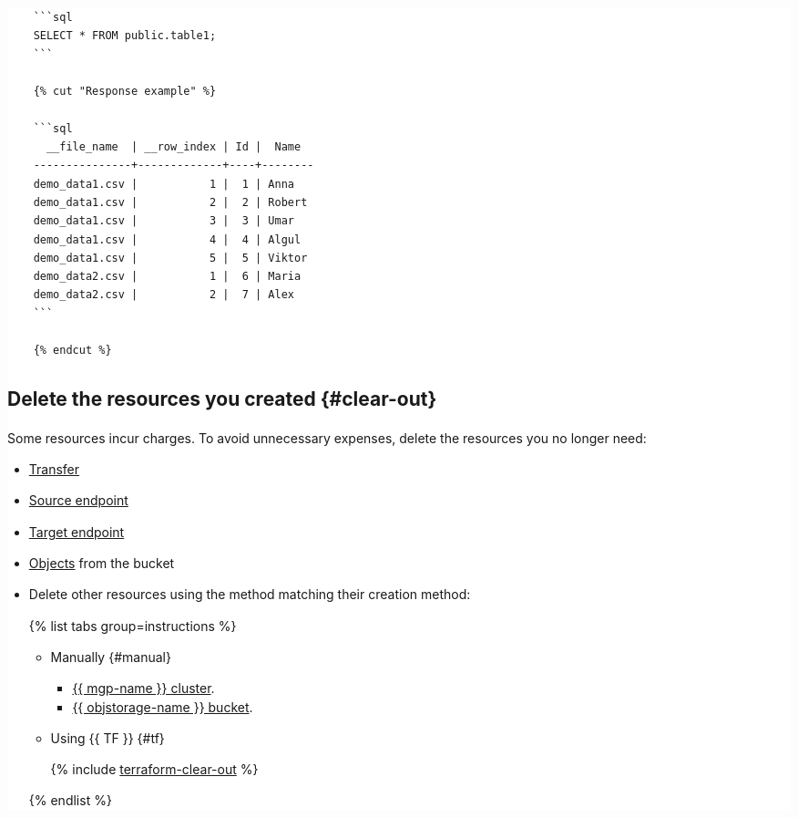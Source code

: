         ```sql
        SELECT * FROM public.table1;
        ```

        {% cut "Response example" %}

        ```sql
          __file_name  | __row_index | Id |  Name
        ---------------+-------------+----+--------
        demo_data1.csv |           1 |  1 | Anna
        demo_data1.csv |           2 |  2 | Robert
        demo_data1.csv |           3 |  3 | Umar
        demo_data1.csv |           4 |  4 | Algul
        demo_data1.csv |           5 |  5 | Viktor
        demo_data2.csv |           1 |  6 | Maria
        demo_data2.csv |           2 |  7 | Alex
        ```

        {% endcut %}

## Delete the resources you created {#clear-out}

Some resources incur charges. To avoid unnecessary expenses, delete the resources you no longer need:

* [Transfer](../../data-transfer/operations/transfer.md#delete)
* [Source endpoint](../../data-transfer/operations/endpoint/index.md#delete)
* [Target endpoint](../../data-transfer/operations/endpoint/index.md#delete)
* [Objects](../../storage/operations/objects/delete.md) from the bucket
* Delete other resources using the method matching their creation method:

    {% list tabs group=instructions %}

    - Manually {#manual}

        * [{{ mgp-name }} cluster](../../managed-greenplum/operations/cluster-delete.md).
        * [{{ objstorage-name }} bucket](../../storage/operations/buckets/delete.md).

    - Using {{ TF }} {#tf}

        {% include [terraform-clear-out](../../_includes/mdb/terraform/clear-out.md) %}

    {% endlist %}
